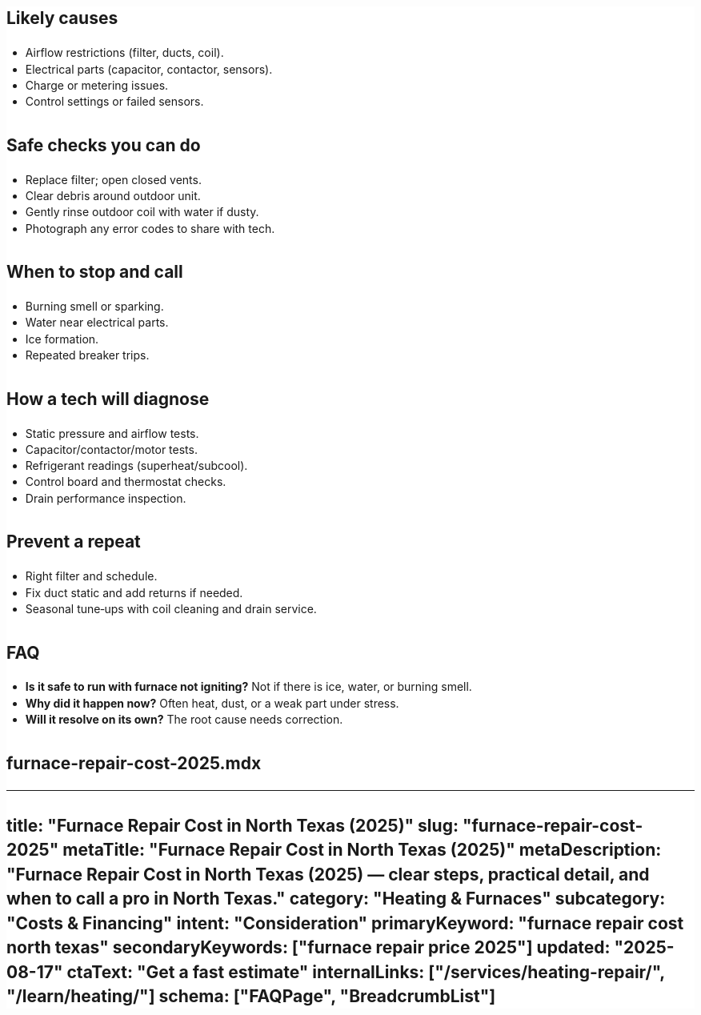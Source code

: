 
## Likely causes
- Airflow restrictions (filter, ducts, coil).
- Electrical parts (capacitor, contactor, sensors).
- Charge or metering issues.
- Control settings or failed sensors.


## Safe checks you can do
- Replace filter; open closed vents.
- Clear debris around outdoor unit.
- Gently rinse outdoor coil with water if dusty.
- Photograph any error codes to share with tech.


## When to stop and call
- Burning smell or sparking.
- Water near electrical parts.
- Ice formation.
- Repeated breaker trips.


## How a tech will diagnose
- Static pressure and airflow tests.
- Capacitor/contactor/motor tests.
- Refrigerant readings (superheat/subcool).
- Control board and thermostat checks.
- Drain performance inspection.


## Prevent a repeat
- Right filter and schedule.
- Fix duct static and add returns if needed.
- Seasonal tune‑ups with coil cleaning and drain service.


## FAQ
- **Is it safe to run with furnace not igniting?** Not if there is ice, water, or burning smell.
- **Why did it happen now?** Often heat, dust, or a weak part under stress.
- **Will it resolve on its own?** The root cause needs correction.


## furnace-repair-cost-2025.mdx

---
title: "Furnace Repair Cost in North Texas (2025)"
slug: "furnace-repair-cost-2025"
metaTitle: "Furnace Repair Cost in North Texas (2025)"
metaDescription: "Furnace Repair Cost in North Texas (2025) — clear steps, practical detail, and when to call a pro in North Texas."
category: "Heating & Furnaces"
subcategory: "Costs & Financing"
intent: "Consideration"
primaryKeyword: "furnace repair cost north texas"
secondaryKeywords: ["furnace repair price 2025"]
updated: "2025-08-17"
ctaText: "Get a fast estimate"
internalLinks: ["/services/heating-repair/", "/learn/heating/"]
schema: ["FAQPage", "BreadcrumbList"]
---
